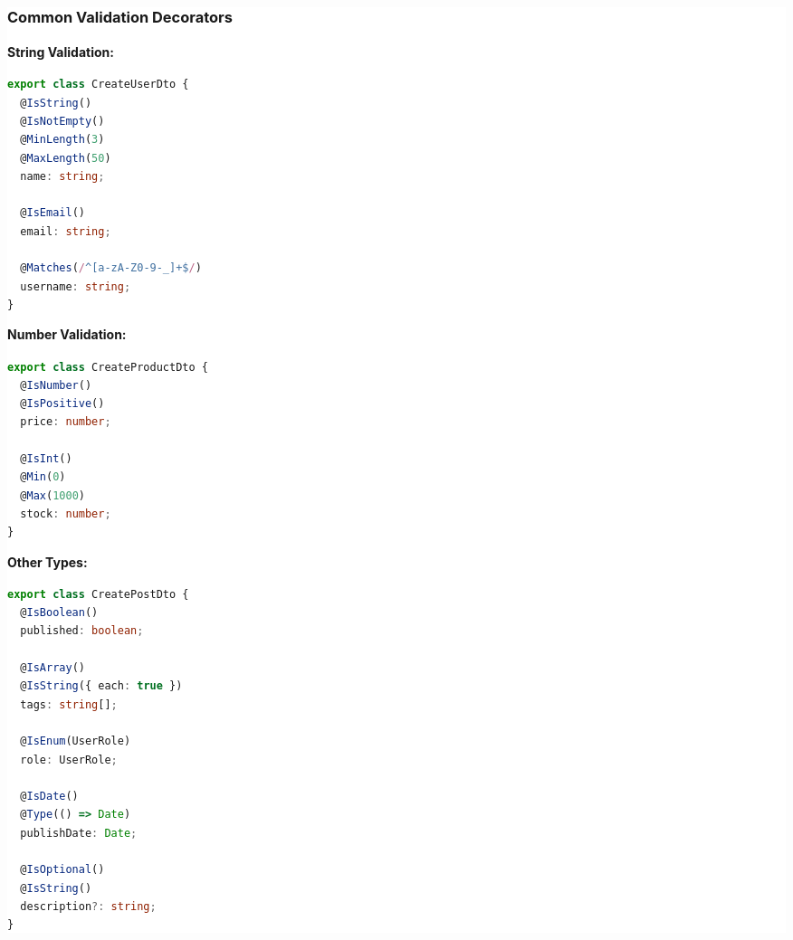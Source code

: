 ### Common Validation Decorators

**String Validation:**
```typescript
export class CreateUserDto {
  @IsString()
  @IsNotEmpty()
  @MinLength(3)
  @MaxLength(50)
  name: string;

  @IsEmail()
  email: string;

  @Matches(/^[a-zA-Z0-9-_]+$/)
  username: string;
}
```

**Number Validation:**
```typescript
export class CreateProductDto {
  @IsNumber()
  @IsPositive()
  price: number;

  @IsInt()
  @Min(0)
  @Max(1000)
  stock: number;
}
```

**Other Types:**
```typescript
export class CreatePostDto {
  @IsBoolean()
  published: boolean;

  @IsArray()
  @IsString({ each: true })
  tags: string[];

  @IsEnum(UserRole)
  role: UserRole;

  @IsDate()
  @Type(() => Date)
  publishDate: Date;

  @IsOptional()
  @IsString()
  description?: string;
}
```
